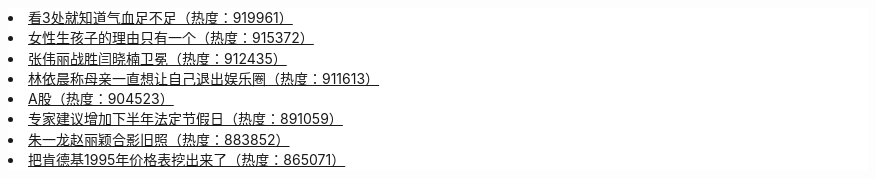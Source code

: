 <li>
<a href="https://s.weibo.com/weibo?q=%23%E7%9C%8B3%E5%A4%84%E5%B0%B1%E7%9F%A5%E9%81%93%E6%B0%94%E8%A1%80%E8%B6%B3%E4%B8%8D%E8%B6%B3%23" target="weibo">
看3处就知道气血足不足（热度：919961）
</a>
</li>

<li>
<a href="https://s.weibo.com/weibo?q=%23%E5%A5%B3%E6%80%A7%E7%94%9F%E5%AD%A9%E5%AD%90%E7%9A%84%E7%90%86%E7%94%B1%E5%8F%AA%E6%9C%89%E4%B8%80%E4%B8%AA%23" target="weibo">
女性生孩子的理由只有一个（热度：915372）
</a>
</li>

<li>
<a href="https://s.weibo.com/weibo?q=%23%E5%BC%A0%E4%BC%9F%E4%B8%BD%E6%88%98%E8%83%9C%E9%97%AB%E6%99%93%E6%A5%A0%E5%8D%AB%E5%86%95%23" target="weibo">
张伟丽战胜闫晓楠卫冕（热度：912435）
</a>
</li>

<li>
<a href="https://s.weibo.com/weibo?q=%23%E6%9E%97%E4%BE%9D%E6%99%A8%E7%A7%B0%E6%AF%8D%E4%BA%B2%E4%B8%80%E7%9B%B4%E6%83%B3%E8%AE%A9%E8%87%AA%E5%B7%B1%E9%80%80%E5%87%BA%E5%A8%B1%E4%B9%90%E5%9C%88%23" target="weibo">
林依晨称母亲一直想让自己退出娱乐圈（热度：911613）
</a>
</li>

<li>
<a href="https://s.weibo.com/weibo?q=%23A%E8%82%A1%23" target="weibo">
A股（热度：904523）
</a>
</li>

<li>
<a href="https://s.weibo.com/weibo?q=%23%E4%B8%93%E5%AE%B6%E5%BB%BA%E8%AE%AE%E5%A2%9E%E5%8A%A0%E4%B8%8B%E5%8D%8A%E5%B9%B4%E6%B3%95%E5%AE%9A%E8%8A%82%E5%81%87%E6%97%A5%23" target="weibo">
专家建议增加下半年法定节假日（热度：891059）
</a>
</li>

<li>
<a href="https://s.weibo.com/weibo?q=%23%E6%9C%B1%E4%B8%80%E9%BE%99%E8%B5%B5%E4%B8%BD%E9%A2%96%E5%90%88%E5%BD%B1%E6%97%A7%E7%85%A7%23" target="weibo">
朱一龙赵丽颖合影旧照（热度：883852）
</a>
</li>

<li>
<a href="https://s.weibo.com/weibo?q=%23%E6%8A%8A%E8%82%AF%E5%BE%B7%E5%9F%BA1995%E5%B9%B4%E4%BB%B7%E6%A0%BC%E8%A1%A8%E6%8C%96%E5%87%BA%E6%9D%A5%E4%BA%86%23" target="weibo">
把肯德基1995年价格表挖出来了（热度：865071）
</a>
</li>

